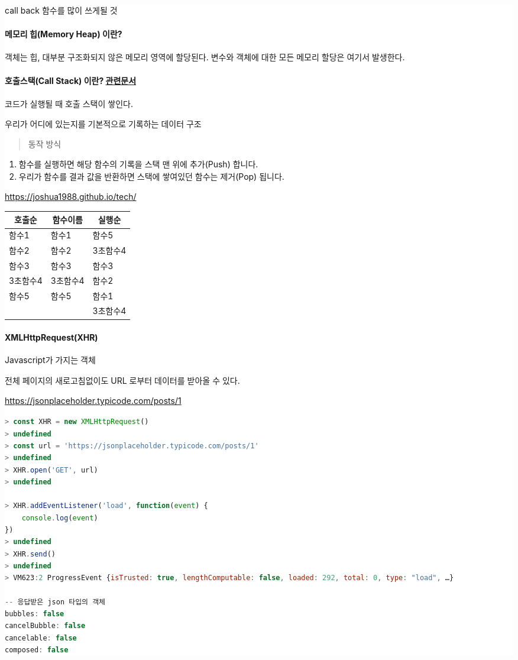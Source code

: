 call back 함수를 많이 쓰게될 것



####  **메모리 힙(Memory Heap)**  이란?

객체는 힙, 대부분 구조화되지 않은 메모리 영역에 할당된다. 변수와 객체에 대한 모든 메모리 할당은 여기서 발생한다. 



#### 호출스택(Call Stack) 이란? [관련문서](https://new93helloworld.tistory.com/358)

코드가 실행될 때 호출 스택이 쌓인다. 

우리가 어디에 있는지를 기본적으로 기록하는 데이터 구조

> 동작 방식

1. 함수를 실행하면 해당 함수의 기록을 스택 맨 위에 추가(Push) 합니다. 
2. 우리가 함수를 결과 값을 반환하면 스택에 쌓여있던 함수는 제거(Pop) 됩니다.  

 https://joshua1988.github.io/tech/ 

| 호출순   | 함수이름 | 실행순   |
| -------- | -------- | -------- |
| 함수1    | 함수1    | 함수5    |
| 함수2    | 함수2    | 3초함수4 |
| 함수3    | 함수3    | 함수3    |
| 3초함수4 | 3초함수4 | 함수2    |
| 함수5    | 함수5    | 함수1    |
|          |          | 3초함수4 |





#### XMLHttpRequest(XHR)

Javascript가 가지는 객체

전체 페이지의 새로고침없이도 URL 로부터 데이터를 받아올 수 있다. 



 https://jsonplaceholder.typicode.com/posts/1 

```js
> const XHR = new XMLHttpRequest()
> undefined
> const url = 'https://jsonplaceholder.typicode.com/posts/1'
> undefined
> XHR.open('GET', url)
> undefined

> XHR.addEventListener('load', function(event) {
    console.log(event)
})
> undefined
> XHR.send()
> undefined
> VM623:2 ProgressEvent {isTrusted: true, lengthComputable: false, loaded: 292, total: 0, type: "load", …}

-- 응답받은 json 타입의 객체
bubbles: false
cancelBubble: false
cancelable: false
composed: false
```